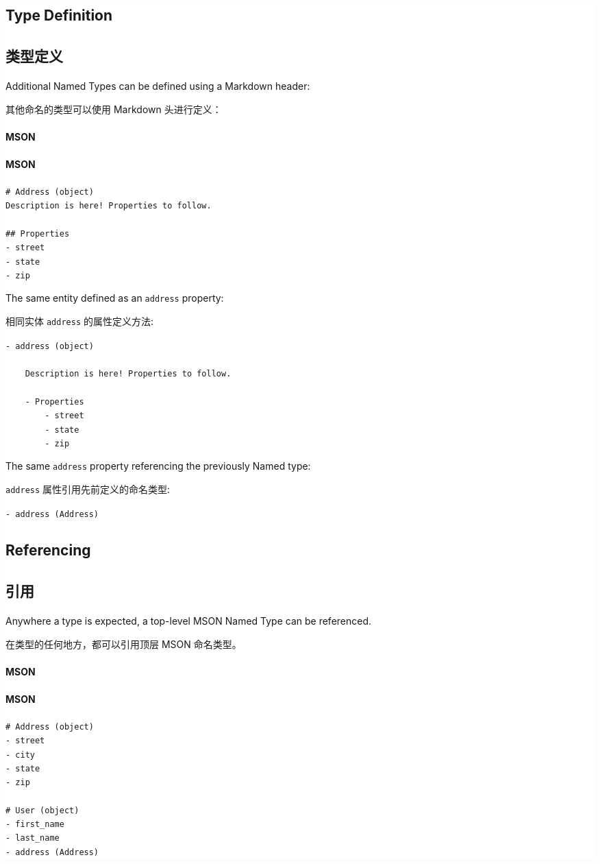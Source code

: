 
## Type Definition
## 类型定义
Additional Named Types can be defined using a Markdown header:

其他命名的类型可以使用 Markdown 头进行定义：

#### MSON
#### MSON

```
# Address (object)
Description is here! Properties to follow.

## Properties
- street
- state
- zip
```

The same entity defined as an `address` property:

相同实体 `address` 的属性定义方法:

```
- address (object)

    Description is here! Properties to follow.

    - Properties
        - street
        - state
        - zip
```

The same `address` property referencing the previously Named type:

 `address` 属性引用先前定义的命名类型:

```
- address (Address)
```

## Referencing
## 引用
Anywhere a type is expected, a top-level MSON Named Type can be referenced.

在类型的任何地方，都可以引用顶层 MSON 命名类型。

#### MSON
#### MSON

```
# Address (object)
- street
- city
- state
- zip

# User (object)
- first_name
- last_name
- address (Address)
```
